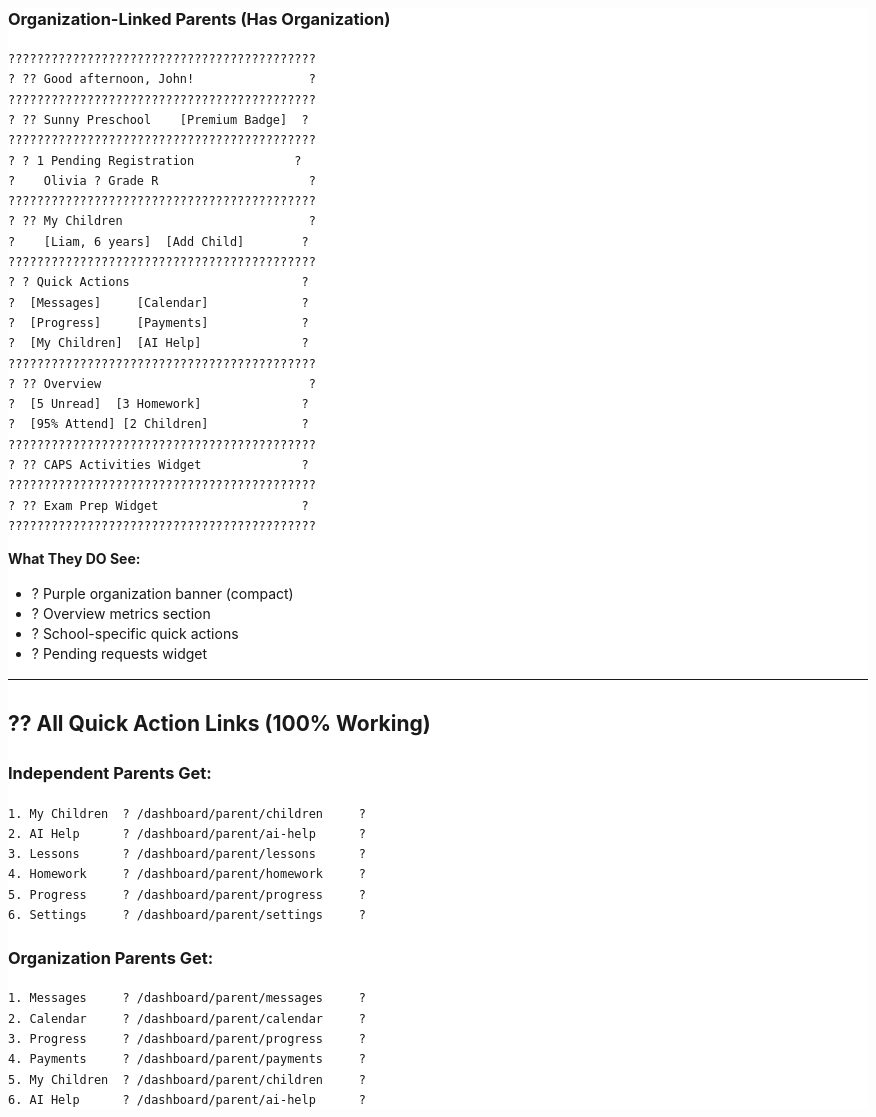 ### **Organization-Linked Parents** (Has Organization)

```
???????????????????????????????????????????
? ?? Good afternoon, John!                ?
???????????????????????????????????????????
? ?? Sunny Preschool    [Premium Badge]  ?
???????????????????????????????????????????
? ? 1 Pending Registration              ?
?    Olivia ? Grade R                     ?
???????????????????????????????????????????
? ?? My Children                          ?
?    [Liam, 6 years]  [Add Child]        ?
???????????????????????????????????????????
? ? Quick Actions                        ?
?  [Messages]     [Calendar]             ?
?  [Progress]     [Payments]             ?
?  [My Children]  [AI Help]              ?
???????????????????????????????????????????
? ?? Overview                             ?
?  [5 Unread]  [3 Homework]              ?
?  [95% Attend] [2 Children]             ?
???????????????????????????????????????????
? ?? CAPS Activities Widget              ?
???????????????????????????????????????????
? ?? Exam Prep Widget                    ?
???????????????????????????????????????????
```

**What They DO See:**
- ? Purple organization banner (compact)
- ? Overview metrics section
- ? School-specific quick actions
- ? Pending requests widget

---

## ?? All Quick Action Links (100% Working)

### **Independent Parents Get:**
```tsx
1. My Children  ? /dashboard/parent/children     ?
2. AI Help      ? /dashboard/parent/ai-help      ?
3. Lessons      ? /dashboard/parent/lessons      ?
4. Homework     ? /dashboard/parent/homework     ?
5. Progress     ? /dashboard/parent/progress     ?
6. Settings     ? /dashboard/parent/settings     ?
```

### **Organization Parents Get:**
```tsx
1. Messages     ? /dashboard/parent/messages     ?
2. Calendar     ? /dashboard/parent/calendar     ?
3. Progress     ? /dashboard/parent/progress     ?
4. Payments     ? /dashboard/parent/payments     ?
5. My Children  ? /dashboard/parent/children     ?
6. AI Help      ? /dashboard/parent/ai-help      ?
```
